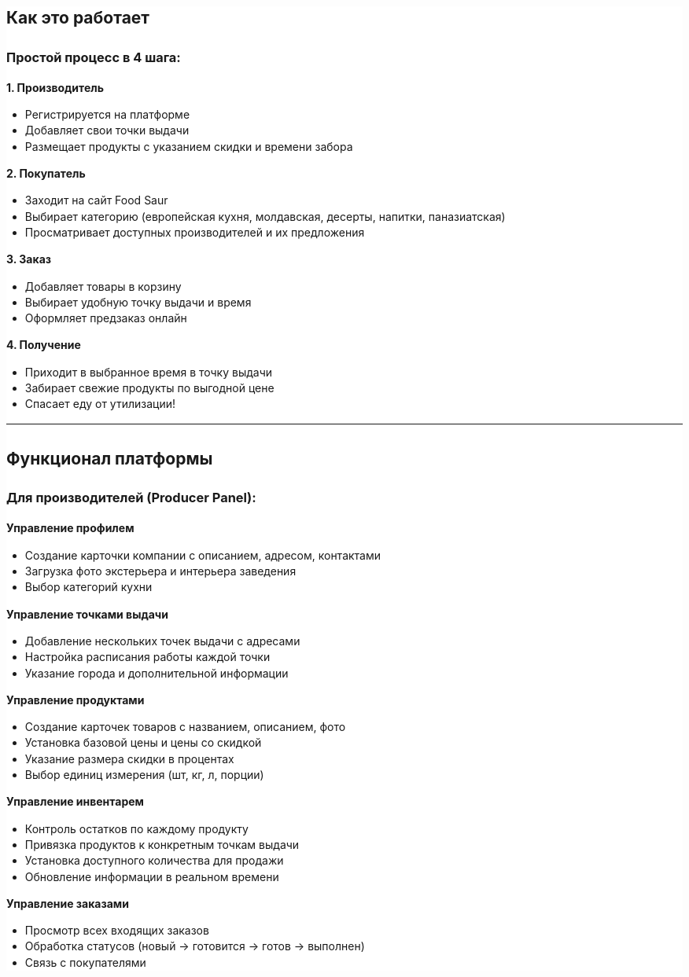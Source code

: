 
## Как это работает

### Простой процесс в 4 шага:

**1. Производитель**
- Регистрируется на платформе
- Добавляет свои точки выдачи
- Размещает продукты с указанием скидки и времени забора

**2. Покупатель**
- Заходит на сайт Food Saur
- Выбирает категорию (европейская кухня, молдавская, десерты, напитки, паназиатская)
- Просматривает доступных производителей и их предложения

**3. Заказ**
- Добавляет товары в корзину
- Выбирает удобную точку выдачи и время
- Оформляет предзаказ онлайн

**4. Получение**
- Приходит в выбранное время в точку выдачи
- Забирает свежие продукты по выгодной цене
- Спасает еду от утилизации!

---

## Функционал платформы

### Для производителей (Producer Panel):

**Управление профилем**
- Создание карточки компании с описанием, адресом, контактами
- Загрузка фото экстерьера и интерьера заведения
- Выбор категорий кухни

**Управление точками выдачи**
- Добавление нескольких точек выдачи с адресами
- Настройка расписания работы каждой точки
- Указание города и дополнительной информации

**Управление продуктами**
- Создание карточек товаров с названием, описанием, фото
- Установка базовой цены и цены со скидкой
- Указание размера скидки в процентах
- Выбор единиц измерения (шт, кг, л, порции)

**Управление инвентарем**
- Контроль остатков по каждому продукту
- Привязка продуктов к конкретным точкам выдачи
- Установка доступного количества для продажи
- Обновление информации в реальном времени

**Управление заказами**
- Просмотр всех входящих заказов
- Обработка статусов (новый → готовится → готов → выполнен)
- Связь с покупателями
